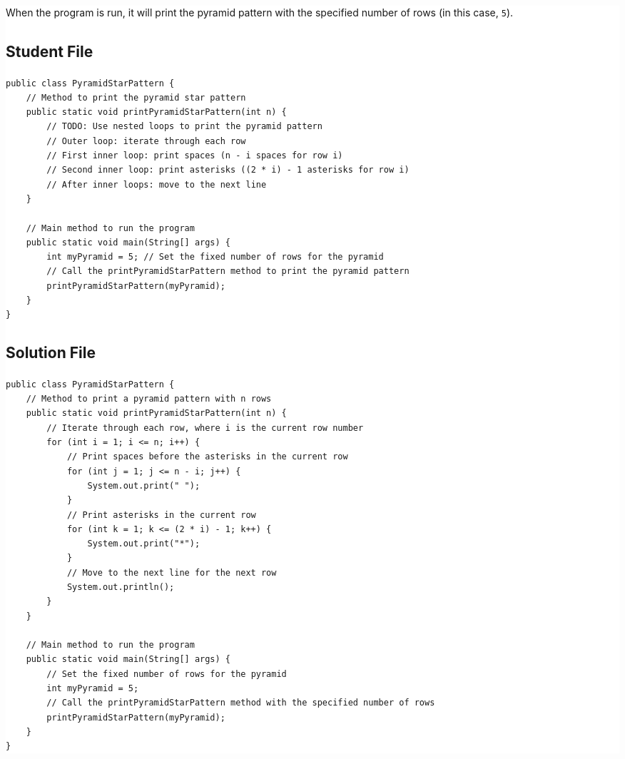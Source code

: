 
When the program is run, it will print the pyramid pattern with the specified number of rows (in this case, `5`).


## Student File

```
public class PyramidStarPattern {
    // Method to print the pyramid star pattern
    public static void printPyramidStarPattern(int n) {
        // TODO: Use nested loops to print the pyramid pattern
        // Outer loop: iterate through each row
        // First inner loop: print spaces (n - i spaces for row i)
        // Second inner loop: print asterisks ((2 * i) - 1 asterisks for row i)
        // After inner loops: move to the next line
    }

    // Main method to run the program
    public static void main(String[] args) {
        int myPyramid = 5; // Set the fixed number of rows for the pyramid
        // Call the printPyramidStarPattern method to print the pyramid pattern
        printPyramidStarPattern(myPyramid);
    }
}

```


## Solution File

```
public class PyramidStarPattern {
    // Method to print a pyramid pattern with n rows
    public static void printPyramidStarPattern(int n) {
        // Iterate through each row, where i is the current row number
        for (int i = 1; i <= n; i++) {
            // Print spaces before the asterisks in the current row
            for (int j = 1; j <= n - i; j++) {
                System.out.print(" ");
            }
            // Print asterisks in the current row
            for (int k = 1; k <= (2 * i) - 1; k++) {
                System.out.print("*");
            }
            // Move to the next line for the next row
            System.out.println();
        }
    }

    // Main method to run the program
    public static void main(String[] args) {
        // Set the fixed number of rows for the pyramid
        int myPyramid = 5;
        // Call the printPyramidStarPattern method with the specified number of rows
        printPyramidStarPattern(myPyramid);
    }
}

```
